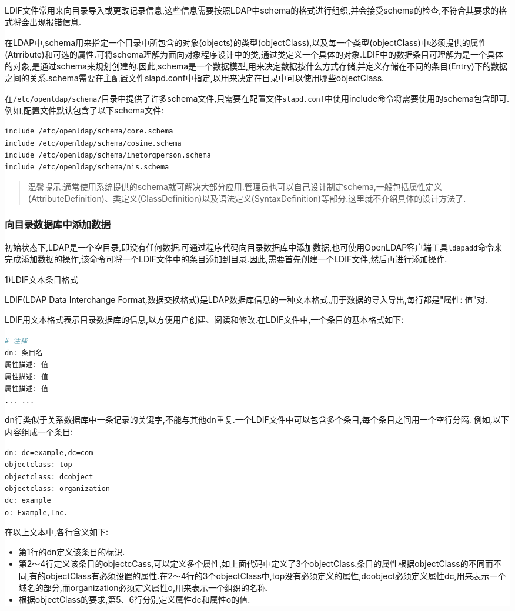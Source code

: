 LDIF文件常用来向目录导入或更改记录信息,这些信息需要按照LDAP中schema的格式进行组织,并会接受schema的检查,不符合其要求的格式将会出现报错信息.

在LDAP中,schema用来指定一个目录中所包含的对象(objects)的类型(objectClass),以及每一个类型(objectClass)中必须提供的属性(Atrribute)和可选的属性.可将schema理解为面向对象程序设计中的类,通过类定义一个具体的对象.LDIF中的数据条目可理解为是一个具体的对象,是通过schema来规划创建的.因此,schema是一个数据模型,用来决定数据按什么方式存储,并定义存储在不同的条目(Entry)下的数据之间的关系.schema需要在主配置文件slapd.conf中指定,以用来决定在目录中可以使用哪些objectClass.

在`/etc/openldap/schema/`目录中提供了许多schema文件,只需要在配置文件`slapd.conf`中使用include命令将需要使用的schema包含即可.例如,配置文件默认包含了以下schema文件:

```bash
include /etc/openldap/schema/core.schema
include /etc/openldap/schema/cosine.schema
include /etc/openldap/schema/inetorgperson.schema
include /etc/openldap/schema/nis.schema
```

> 温馨提示:通常使用系统提供的schema就可解决大部分应用.管理员也可以自己设计制定schema,一般包括属性定义(AttributeDefinition)、类定义(ClassDefinition)以及语法定义(SyntaxDefinition)等部分.这里就不介绍具体的设计方法了.

### 向目录数据库中添加数据

初始状态下,LDAP是一个空目录,即没有任何数据.可通过程序代码向目录数据库中添加数据,也可使用OpenLDAP客户端工具`ldapadd`命令来完成添加数据的操作,该命令可将一个LDIF文件中的条目添加到目录.因此,需要首先创建一个LDIF文件,然后再进行添加操作.

1)LDIF文本条目格式

LDIF(LDAP Data Interchange Format,数据交换格式)是LDAP数据库信息的一种文本格式,用于数据的导入导出,每行都是"属性: 值"对.

LDIF用文本格式表示目录数据库的信息,以方便用户创建、阅读和修改.在LDIF文件中,一个条目的基本格式如下:

```bash
# 注释
dn: 条目名
属性描述: 值
属性描述: 值
属性描述: 值
... ...
```

dn行类似于关系数据库中一条记录的关键字,不能与其他dn重复.一个LDIF文件中可以包含多个条目,每个条目之间用一个空行分隔.
例如,以下内容组成一个条目:

```bash
dn: dc=example,dc=com
objectclass: top
objectclass: dcobject
objectclass: organization
dc: example
o: Example,Inc.
```

在以上文本中,各行含义如下:

* 第1行的dn定义该条目的标识.
* 第2～4行定义该条目的objectcCass,可以定义多个属性,如上面代码中定义了3个objectClass.条目的属性根据objectClass的不同而不同,有的objectClass有必须设置的属性.在2～4行的3个objectClass中,top没有必须定义的属性,dcobject必须定义属性dc,用来表示一个域名的部分,而organization必须定义属性o,用来表示一个组织的名称.
* 根据objectClass的要求,第5、6行分别定义属性dc和属性o的值.
